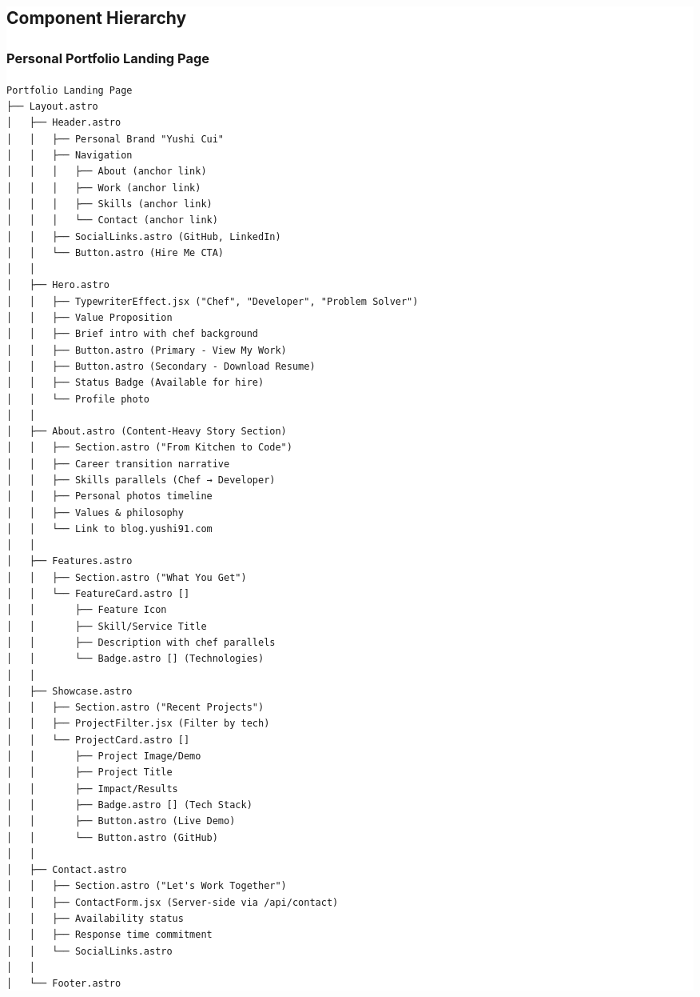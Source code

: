 ```
```

## Component Hierarchy

### Personal Portfolio Landing Page

```
Portfolio Landing Page
├── Layout.astro
│   ├── Header.astro
│   │   ├── Personal Brand "Yushi Cui"
│   │   ├── Navigation
│   │   │   ├── About (anchor link)
│   │   │   ├── Work (anchor link)
│   │   │   ├── Skills (anchor link)
│   │   │   └── Contact (anchor link)
│   │   ├── SocialLinks.astro (GitHub, LinkedIn)
│   │   └── Button.astro (Hire Me CTA)
│   │
│   ├── Hero.astro
│   │   ├── TypewriterEffect.jsx ("Chef", "Developer", "Problem Solver")
│   │   ├── Value Proposition
│   │   ├── Brief intro with chef background
│   │   ├── Button.astro (Primary - View My Work)
│   │   ├── Button.astro (Secondary - Download Resume)
│   │   ├── Status Badge (Available for hire)
│   │   └── Profile photo
│   │
│   ├── About.astro (Content-Heavy Story Section)
│   │   ├── Section.astro ("From Kitchen to Code")
│   │   ├── Career transition narrative
│   │   ├── Skills parallels (Chef → Developer)
│   │   ├── Personal photos timeline
│   │   ├── Values & philosophy
│   │   └── Link to blog.yushi91.com
│   │
│   ├── Features.astro
│   │   ├── Section.astro ("What You Get")
│   │   └── FeatureCard.astro []
│   │       ├── Feature Icon
│   │       ├── Skill/Service Title
│   │       ├── Description with chef parallels
│   │       └── Badge.astro [] (Technologies)
│   │
│   ├── Showcase.astro
│   │   ├── Section.astro ("Recent Projects")
│   │   ├── ProjectFilter.jsx (Filter by tech)
│   │   └── ProjectCard.astro []
│   │       ├── Project Image/Demo
│   │       ├── Project Title
│   │       ├── Impact/Results
│   │       ├── Badge.astro [] (Tech Stack)
│   │       ├── Button.astro (Live Demo)
│   │       └── Button.astro (GitHub)
│   │
│   ├── Contact.astro
│   │   ├── Section.astro ("Let's Work Together")
│   │   ├── ContactForm.jsx (Server-side via /api/contact)
│   │   ├── Availability status
│   │   ├── Response time commitment
│   │   └── SocialLinks.astro
│   │
│   └── Footer.astro
```
